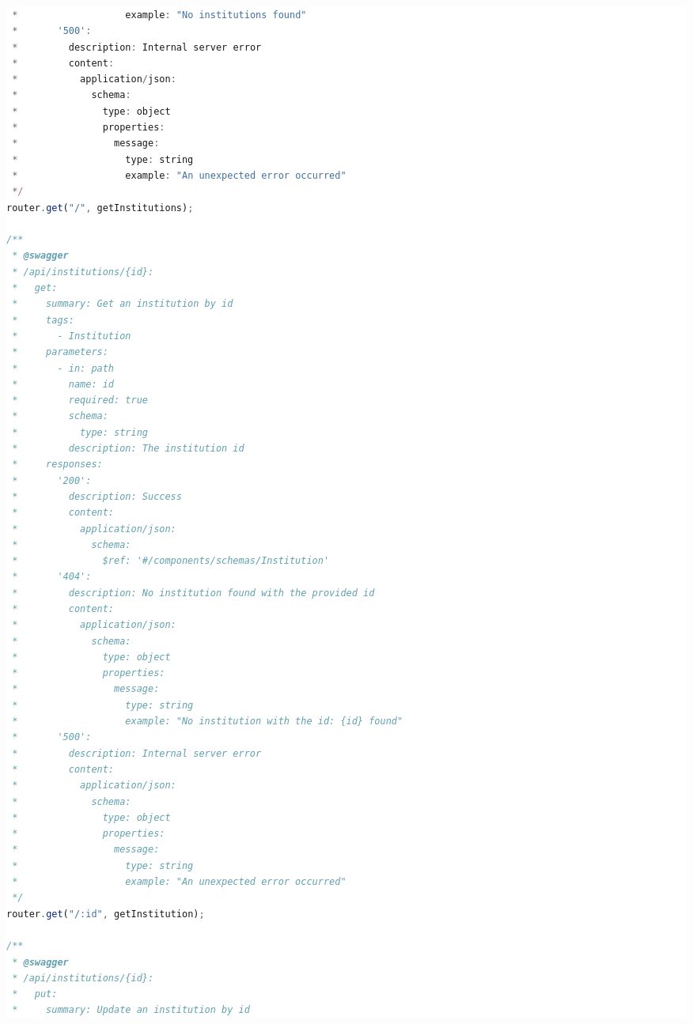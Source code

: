 ```javascript
 *                   example: "No institutions found"
 *       '500':
 *         description: Internal server error
 *         content:
 *           application/json:
 *             schema:
 *               type: object
 *               properties:
 *                 message:
 *                   type: string
 *                   example: "An unexpected error occurred"
 */
router.get("/", getInstitutions);

/**
 * @swagger
 * /api/institutions/{id}:
 *   get:
 *     summary: Get an institution by id
 *     tags:
 *       - Institution
 *     parameters:
 *       - in: path
 *         name: id
 *         required: true
 *         schema:
 *           type: string
 *         description: The institution id
 *     responses:
 *       '200':
 *         description: Success
 *         content:
 *           application/json:
 *             schema:
 *               $ref: '#/components/schemas/Institution'
 *       '404':
 *         description: No institution found with the provided id
 *         content:
 *           application/json:
 *             schema:
 *               type: object
 *               properties:
 *                 message:
 *                   type: string
 *                   example: "No institution with the id: {id} found"
 *       '500':
 *         description: Internal server error
 *         content:
 *           application/json:
 *             schema:
 *               type: object
 *               properties:
 *                 message:
 *                   type: string
 *                   example: "An unexpected error occurred"
 */
router.get("/:id", getInstitution);

/**
 * @swagger
 * /api/institutions/{id}:
 *   put:
 *     summary: Update an institution by id
```